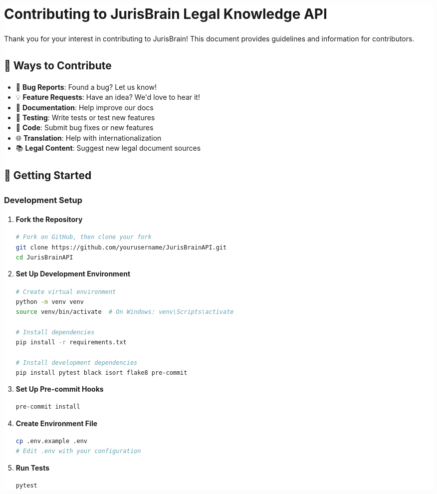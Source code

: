 # Contributing to JurisBrain Legal Knowledge API

Thank you for your interest in contributing to JurisBrain! This document provides guidelines and information for contributors.

## 🎯 **Ways to Contribute**

- 🐛 **Bug Reports**: Found a bug? Let us know!
- 💡 **Feature Requests**: Have an idea? We'd love to hear it!
- 📖 **Documentation**: Help improve our docs
- 🧪 **Testing**: Write tests or test new features
- 🔧 **Code**: Submit bug fixes or new features
- 🌐 **Translation**: Help with internationalization
- 📚 **Legal Content**: Suggest new legal document sources

## 🚀 **Getting Started**

### **Development Setup**

1. **Fork the Repository**
   ```bash
   # Fork on GitHub, then clone your fork
   git clone https://github.com/yourusername/JurisBrainAPI.git
   cd JurisBrainAPI
   ```

2. **Set Up Development Environment**
   ```bash
   # Create virtual environment
   python -m venv venv
   source venv/bin/activate  # On Windows: venv\Scripts\activate
   
   # Install dependencies
   pip install -r requirements.txt
   
   # Install development dependencies
   pip install pytest black isort flake8 pre-commit
   ```

3. **Set Up Pre-commit Hooks**
   ```bash
   pre-commit install
   ```

4. **Create Environment File**
   ```bash
   cp .env.example .env
   # Edit .env with your configuration
   ```

5. **Run Tests**
   ```bash
   pytest
   ```
